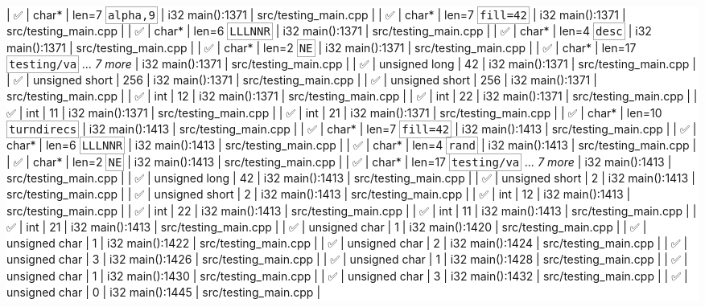 | ✅ | char* | len=7 <span style='border: 1px solid darkgray;font-family: monospace;padding: 2px;white-space: pre-wrap;'>alpha,9</span> | i32 main():1371 | src/testing_main.cpp |
| ✅ | char* | len=7 <span style='border: 1px solid darkgray;font-family: monospace;padding: 2px;white-space: pre-wrap;'>fill=42</span> | i32 main():1371 | src/testing_main.cpp |
| ✅ | char* | len=6 <span style='border: 1px solid darkgray;font-family: monospace;padding: 2px;white-space: pre-wrap;'>LLLNNR</span> | i32 main():1371 | src/testing_main.cpp |
| ✅ | char* | len=4 <span style='border: 1px solid darkgray;font-family: monospace;padding: 2px;white-space: pre-wrap;'>desc</span> | i32 main():1371 | src/testing_main.cpp |
| ✅ | char* | len=2 <span style='border: 1px solid darkgray;font-family: monospace;padding: 2px;white-space: pre-wrap;'>NE</span> | i32 main():1371 | src/testing_main.cpp |
| ✅ | char* | len=17 <span style='border: 1px solid darkgray;font-family: monospace;padding: 2px;white-space: pre-wrap;'>testing/va</span> *... 7 more* | i32 main():1371 | src/testing_main.cpp |
| ✅ | unsigned long | 42 | i32 main():1371 | src/testing_main.cpp |
| ✅ | unsigned short | 256 | i32 main():1371 | src/testing_main.cpp |
| ✅ | unsigned short | 256 | i32 main():1371 | src/testing_main.cpp |
| ✅ | int | 12 | i32 main():1371 | src/testing_main.cpp |
| ✅ | int | 22 | i32 main():1371 | src/testing_main.cpp |
| ✅ | int | 11 | i32 main():1371 | src/testing_main.cpp |
| ✅ | int | 21 | i32 main():1371 | src/testing_main.cpp |
| ✅ | char* | len=10 <span style='border: 1px solid darkgray;font-family: monospace;padding: 2px;white-space: pre-wrap;'>turndirecs</span> | i32 main():1413 | src/testing_main.cpp |
| ✅ | char* | len=7 <span style='border: 1px solid darkgray;font-family: monospace;padding: 2px;white-space: pre-wrap;'>fill=42</span> | i32 main():1413 | src/testing_main.cpp |
| ✅ | char* | len=6 <span style='border: 1px solid darkgray;font-family: monospace;padding: 2px;white-space: pre-wrap;'>LLLNNR</span> | i32 main():1413 | src/testing_main.cpp |
| ✅ | char* | len=4 <span style='border: 1px solid darkgray;font-family: monospace;padding: 2px;white-space: pre-wrap;'>rand</span> | i32 main():1413 | src/testing_main.cpp |
| ✅ | char* | len=2 <span style='border: 1px solid darkgray;font-family: monospace;padding: 2px;white-space: pre-wrap;'>NE</span> | i32 main():1413 | src/testing_main.cpp |
| ✅ | char* | len=17 <span style='border: 1px solid darkgray;font-family: monospace;padding: 2px;white-space: pre-wrap;'>testing/va</span> *... 7 more* | i32 main():1413 | src/testing_main.cpp |
| ✅ | unsigned long | 42 | i32 main():1413 | src/testing_main.cpp |
| ✅ | unsigned short | 2 | i32 main():1413 | src/testing_main.cpp |
| ✅ | unsigned short | 2 | i32 main():1413 | src/testing_main.cpp |
| ✅ | int | 12 | i32 main():1413 | src/testing_main.cpp |
| ✅ | int | 22 | i32 main():1413 | src/testing_main.cpp |
| ✅ | int | 11 | i32 main():1413 | src/testing_main.cpp |
| ✅ | int | 21 | i32 main():1413 | src/testing_main.cpp |
| ✅ | unsigned char | 1 | i32 main():1420 | src/testing_main.cpp |
| ✅ | unsigned char | 1 | i32 main():1422 | src/testing_main.cpp |
| ✅ | unsigned char | 2 | i32 main():1424 | src/testing_main.cpp |
| ✅ | unsigned char | 3 | i32 main():1426 | src/testing_main.cpp |
| ✅ | unsigned char | 1 | i32 main():1428 | src/testing_main.cpp |
| ✅ | unsigned char | 1 | i32 main():1430 | src/testing_main.cpp |
| ✅ | unsigned char | 3 | i32 main():1432 | src/testing_main.cpp |
| ✅ | unsigned char | 0 | i32 main():1445 | src/testing_main.cpp |

